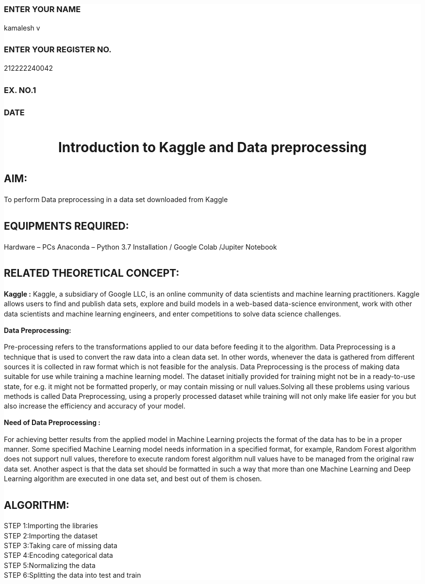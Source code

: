 <H3>ENTER YOUR NAME</H3> kamalesh v
<H3>ENTER YOUR REGISTER NO.</H3> 212222240042
<H3>EX. NO.1</H3>
<H3>DATE</H3>
<H1 ALIGN =CENTER> Introduction to Kaggle and Data preprocessing</H1>

## AIM:

To perform Data preprocessing in a data set downloaded from Kaggle

## EQUIPMENTS REQUIRED:
Hardware – PCs
Anaconda – Python 3.7 Installation / Google Colab /Jupiter Notebook

## RELATED THEORETICAL CONCEPT:

**Kaggle :**
Kaggle, a subsidiary of Google LLC, is an online community of data scientists and machine learning practitioners. Kaggle allows users to find and publish data sets, explore and build models in a web-based data-science environment, work with other data scientists and machine learning engineers, and enter competitions to solve data science challenges.

**Data Preprocessing:**

Pre-processing refers to the transformations applied to our data before feeding it to the algorithm. Data Preprocessing is a technique that is used to convert the raw data into a clean data set. In other words, whenever the data is gathered from different sources it is collected in raw format which is not feasible for the analysis.
Data Preprocessing is the process of making data suitable for use while training a machine learning model. The dataset initially provided for training might not be in a ready-to-use state, for e.g. it might not be formatted properly, or may contain missing or null values.Solving all these problems using various methods is called Data Preprocessing, using a properly processed dataset while training will not only make life easier for you but also increase the efficiency and accuracy of your model.

**Need of Data Preprocessing :**

For achieving better results from the applied model in Machine Learning projects the format of the data has to be in a proper manner. Some specified Machine Learning model needs information in a specified format, for example, Random Forest algorithm does not support null values, therefore to execute random forest algorithm null values have to be managed from the original raw data set.
Another aspect is that the data set should be formatted in such a way that more than one Machine Learning and Deep Learning algorithm are executed in one data set, and best out of them is chosen.


## ALGORITHM:
STEP 1:Importing the libraries<BR>
STEP 2:Importing the dataset<BR>
STEP 3:Taking care of missing data<BR>
STEP 4:Encoding categorical data<BR>
STEP 5:Normalizing the data<BR>
STEP 6:Splitting the data into test and train<BR>
